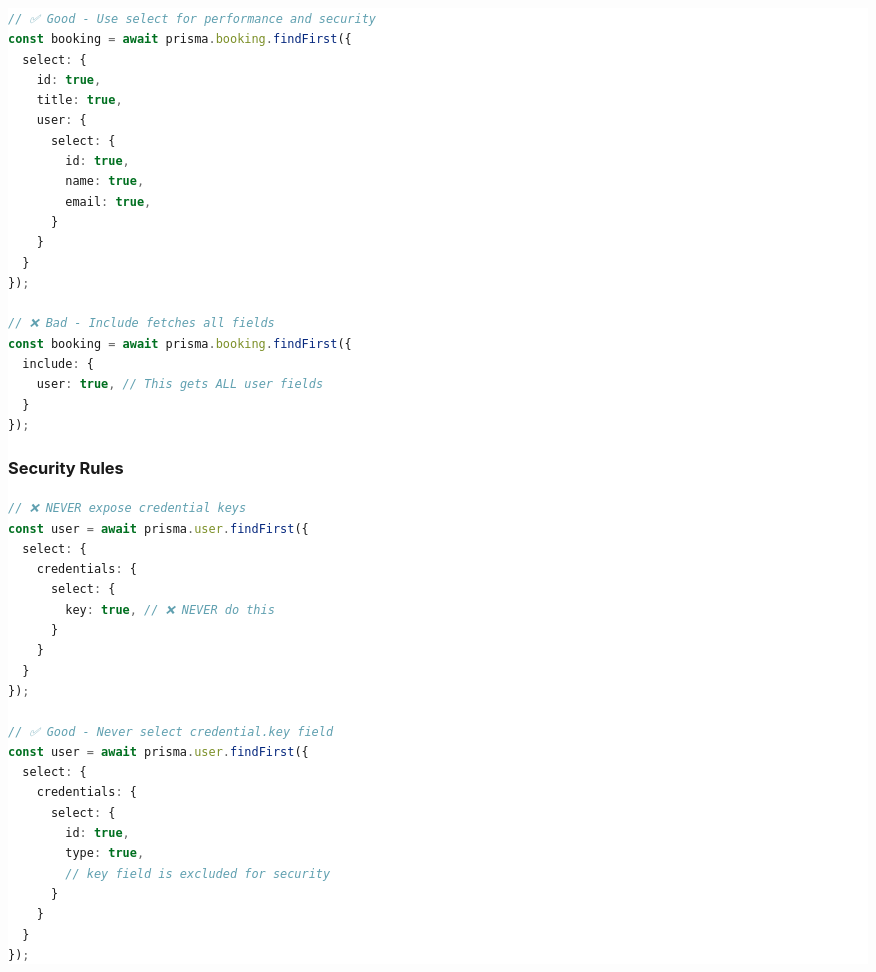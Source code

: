 ```typescript
// ✅ Good - Use select for performance and security
const booking = await prisma.booking.findFirst({
  select: {
    id: true,
    title: true,
    user: {
      select: {
        id: true,
        name: true,
        email: true,
      }
    }
  }
});

// ❌ Bad - Include fetches all fields
const booking = await prisma.booking.findFirst({
  include: {
    user: true, // This gets ALL user fields
  }
});
```

### Security Rules

```typescript
// ❌ NEVER expose credential keys
const user = await prisma.user.findFirst({
  select: {
    credentials: {
      select: {
        key: true, // ❌ NEVER do this
      }
    }
  }
});

// ✅ Good - Never select credential.key field
const user = await prisma.user.findFirst({
  select: {
    credentials: {
      select: {
        id: true,
        type: true,
        // key field is excluded for security
      }
    }
  }
});
```

